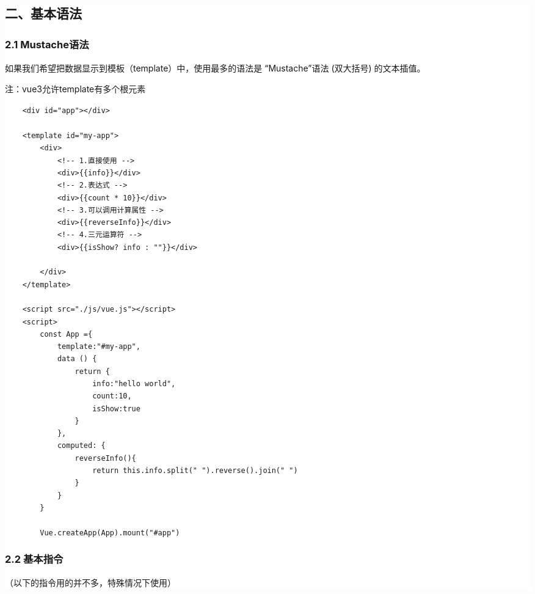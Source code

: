 

## 二、基本语法

### 2.1 Mustache语法

如果我们希望把数据显示到模板（template）中，使用最多的语法是 “Mustache”语法 (双大括号) 的文本插值。

注：vue3允许template有多个根元素

```vue
    <div id="app"></div>

    <template id="my-app">
        <div>
            <!-- 1.直接使用 -->
            <div>{{info}}</div>
            <!-- 2.表达式 -->
            <div>{{count * 10}}</div>
            <!-- 3.可以调用计算属性 -->
            <div>{{reverseInfo}}</div>
            <!-- 4.三元运算符 -->
            <div>{{isShow? info : ""}}</div>

        </div>
    </template>

    <script src="./js/vue.js"></script>
    <script>
        const App ={
            template:"#my-app",
            data () {
                return {
                    info:"hello world",
                    count:10,
                    isShow:true
                }
            },
            computed: {
                reverseInfo(){
                    return this.info.split(" ").reverse().join(" ")
                }
            }
        }

        Vue.createApp(App).mount("#app")
```



### 2.2 基本指令

（以下的指令用的并不多，特殊情况下使用）

